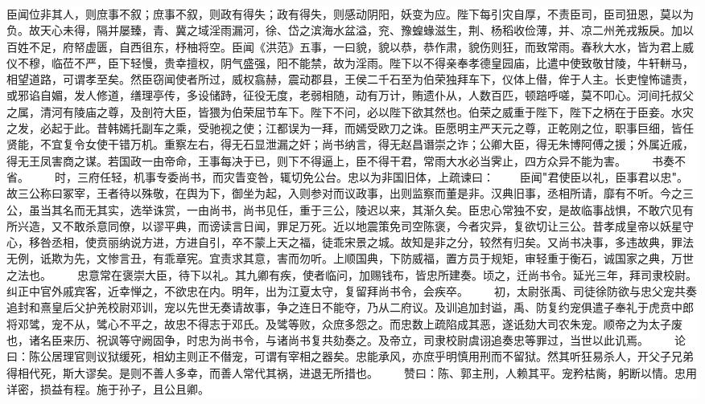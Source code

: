 臣闻位非其人，则庶事不叙；庶事不叙，则政有得失；政有得失，则感动阴阳，妖变为应。陛下每引灾自厚，不责臣司，臣司狃恩，莫以为负。故天心未得，隔并屡臻，青、冀之域淫雨漏河，徐、岱之滨海水盆溢，兖、豫蝗蝝滋生，荆、杨稻收俭薄，并、凉二州羌戎叛戾。加以百姓不足，府帑虚匮，自西徂东，杼柚将空。臣闻《洪范》五事，一曰貌，貌以恭，恭作肃，貌伤则狂，而致常雨。春秋大水，皆为君上威仪不穆，临莅不严，臣下轻慢，贵幸擅权，阴气盛强，阳不能禁，故为淫雨。陛下以不得亲奉孝德皇园庙，比遣中使致敬甘陵，牛轩軿马，相望道路，可谓孝至矣。然臣窃闻使者所过，威权翕赫，震动郡县，王侯二千石至为伯荣独拜车下，仪体上僣，侔于人主。长吏惶怖谴责，或邪谄自媚，发人修道，缮理亭传，多设储跱，征役无度，老弱相随，动有万计，贿遗仆从，人数百匹，顿踣呼嗟，莫不叩心。河间托叔父之属，清河有陵庙之尊，及剖符大臣，皆猥为伯荣屈节车下。陛下不问，必以陛下欲其然也。伯荣之威重于陛下，陛下之柄在于臣妾。水灾之发，必起于此。昔韩嫣托副车之乘，受驰视之使；江都误为一拜，而嫣受欧刀之诛。臣愿明主严天元之尊，正乾刚之位，职事巨细，皆任贤能，不宜复令女使干错万机。重察左右，得无石显泄漏之奸；尚书纳言，得无赵昌谮崇之诈；公卿大臣，得无朱博阿傅之援；外属近戚，得无王凤害商之谋。若国政一由帝命，王事每决于已，则下不得逼上，臣不得干君，常雨大水必当霁止，四方众异不能为害。 　　书奏不省。 　　时，三府任轻，机事专委尚书，而灾眚变咎，辄切免公台。忠以为非国旧体，上疏谏曰： 　　臣闻"君使臣以礼，臣事君以忠"。故三公称曰冢宰，王者待以殊敬，在舆为下，御坐为起，入则参对而议政事，出则监察而董是非。汉典旧事，丞相所请，靡有不听。今之三公，虽当其名而无其实，选举诛赏，一由尚书，尚书见任，重于三公，陵迟以来，其渐久矣。臣忠心常独不安，是故临事战惧，不敢穴见有所兴造，又不敢杀意同僚，以谬平典，而谤读言日闻，罪足万死。近以地震策免司空陈褒，今者灾异，复欲切让三公。昔孝成皇帝以妖星守心，移咎丞相，使贲丽纳说方进，方进自引，卒不蒙上天之福，徒乖宋景之城。故知是非之分，较然有归矣。又尚书决事，多违故典，罪法无例，诋欺为先，文惨言丑，有乖章宪。宜责求其意，害而勿听。上顺国典，下防威福，置方员于规矩，审轻重于衡石，诚国家之典，万世之法也。 　　忠意常在褒崇大臣，待下以礼。其九卿有疾，使者临问，加赐钱布，皆忠所建奏。顷之，迁尚书令。延光三年，拜司隶校尉。纠正中官外戚宾客，近幸惮之，不欲忠在内。明年，出为江夏太守，复留拜尚书令，会疾卒。 　　初，太尉张禹、司徒徐防欲与忠父宠共奏追封和熹皇后父护羌校尉邓训，宠以先世无奏请故事，争之连日不能夺，乃从二府议。及训追加封谥，禹、防复约宠俱遣子奉礼于虎贲中郎将邓骘，宠不从，骘心不平之，故忠不得志于邓氏。及骘等败，众庶多怨之。而忠数上疏陷成其恶，遂诋劾大司农朱宠。顺帝之为太子废也，诸名臣来历、祝讽等守阙固争，时忠为尚书令，与诸尚书复共劾奏之。及帝立，司隶校尉虞诩追奏忠等罪过，当世以此讥焉。 　　论曰：陈公居理官则议狱缓死，相幼主则正不僣宠，可谓有宰相之器矣。忠能承风，亦庶乎明慎用刑而不留狱。然其听狂易杀人，开父子兄弟得相代死，斯大谬矣。是则不善人多幸，而善人常代其祸，进退无所措也。 　　赞曰：陈、郭主刑，人赖其平。宠矜枯胔，躬断以情。忠用详密，损益有程。施于孙子，且公且卿。
